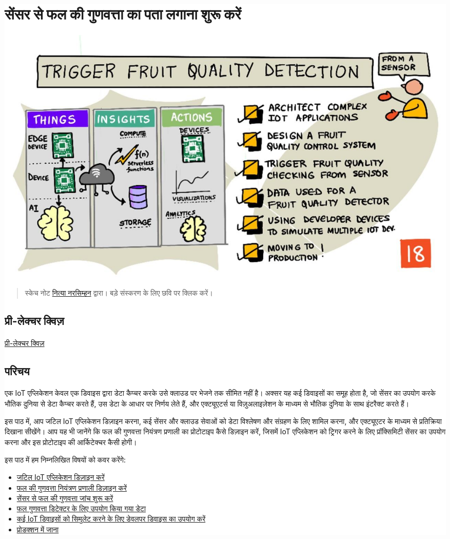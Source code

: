 
# सेंसर से फल की गुणवत्ता का पता लगाना शुरू करें

![इस पाठ का स्केच नोट](../../../../../translated_images/lesson-18.92c32ed1d354caa5a54baa4032cf0b172d4655e8e326ad5d46c558a0def15365.hi.jpg)

> स्केच नोट [नित्या नरसिम्हन](https://github.com/nitya) द्वारा। बड़े संस्करण के लिए छवि पर क्लिक करें।

## प्री-लेक्चर क्विज़

[प्री-लेक्चर क्विज़](https://black-meadow-040d15503.1.azurestaticapps.net/quiz/35)

## परिचय

एक IoT एप्लिकेशन केवल एक डिवाइस द्वारा डेटा कैप्चर करके उसे क्लाउड पर भेजने तक सीमित नहीं है। अक्सर यह कई डिवाइसों का समूह होता है, जो सेंसर का उपयोग करके भौतिक दुनिया से डेटा कैप्चर करते हैं, उस डेटा के आधार पर निर्णय लेते हैं, और एक्ट्यूएटर्स या विज़ुअलाइज़ेशन के माध्यम से भौतिक दुनिया के साथ इंटरैक्ट करते हैं।

इस पाठ में, आप जटिल IoT एप्लिकेशन डिज़ाइन करना, कई सेंसर और क्लाउड सेवाओं को डेटा विश्लेषण और संग्रहण के लिए शामिल करना, और एक्ट्यूएटर के माध्यम से प्रतिक्रिया दिखाना सीखेंगे। आप यह भी जानेंगे कि फल की गुणवत्ता नियंत्रण प्रणाली का प्रोटोटाइप कैसे डिज़ाइन करें, जिसमें IoT एप्लिकेशन को ट्रिगर करने के लिए प्रॉक्सिमिटी सेंसर का उपयोग करना और इस प्रोटोटाइप की आर्किटेक्चर कैसी होगी।

इस पाठ में हम निम्नलिखित विषयों को कवर करेंगे:

* [जटिल IoT एप्लिकेशन डिज़ाइन करें](../../../../../4-manufacturing/lessons/4-trigger-fruit-detector)
* [फल की गुणवत्ता नियंत्रण प्रणाली डिज़ाइन करें](../../../../../4-manufacturing/lessons/4-trigger-fruit-detector)
* [सेंसर से फल की गुणवत्ता जांच शुरू करें](../../../../../4-manufacturing/lessons/4-trigger-fruit-detector)
* [फल गुणवत्ता डिटेक्टर के लिए उपयोग किया गया डेटा](../../../../../4-manufacturing/lessons/4-trigger-fruit-detector)
* [कई IoT डिवाइसों को सिमुलेट करने के लिए डेवलपर डिवाइस का उपयोग करें](../../../../../4-manufacturing/lessons/4-trigger-fruit-detector)
* [प्रोडक्शन में जाना](../../../../../4-manufacturing/lessons/4-trigger-fruit-detector)
